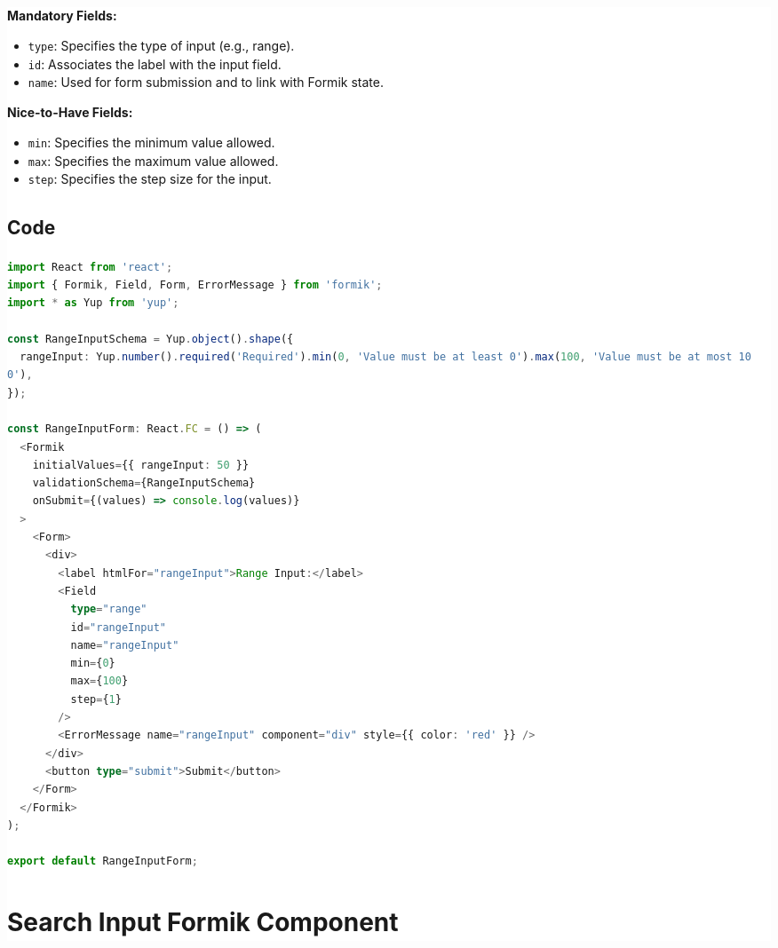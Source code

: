 **Mandatory Fields:**
- `type`: Specifies the type of input (e.g., range).
- `id`: Associates the label with the input field.
- `name`: Used for form submission and to link with Formik state.

**Nice-to-Have Fields:**
- `min`: Specifies the minimum value allowed.
- `max`: Specifies the maximum value allowed.
- `step`: Specifies the step size for the input.

## Code

```typescript
import React from 'react';
import { Formik, Field, Form, ErrorMessage } from 'formik';
import * as Yup from 'yup';

const RangeInputSchema = Yup.object().shape({
  rangeInput: Yup.number().required('Required').min(0, 'Value must be at least 0').max(100, 'Value must be at most 100'),
});

const RangeInputForm: React.FC = () => (
  <Formik
    initialValues={{ rangeInput: 50 }}
    validationSchema={RangeInputSchema}
    onSubmit={(values) => console.log(values)}
  >
    <Form>
      <div>
        <label htmlFor="rangeInput">Range Input:</label>
        <Field
          type="range"
          id="rangeInput"
          name="rangeInput"
          min={0}
          max={100}
          step={1}
        />
        <ErrorMessage name="rangeInput" component="div" style={{ color: 'red' }} />
      </div>
      <button type="submit">Submit</button>
    </Form>
  </Formik>
);

export default RangeInputForm;
```



# Search Input Formik Component
